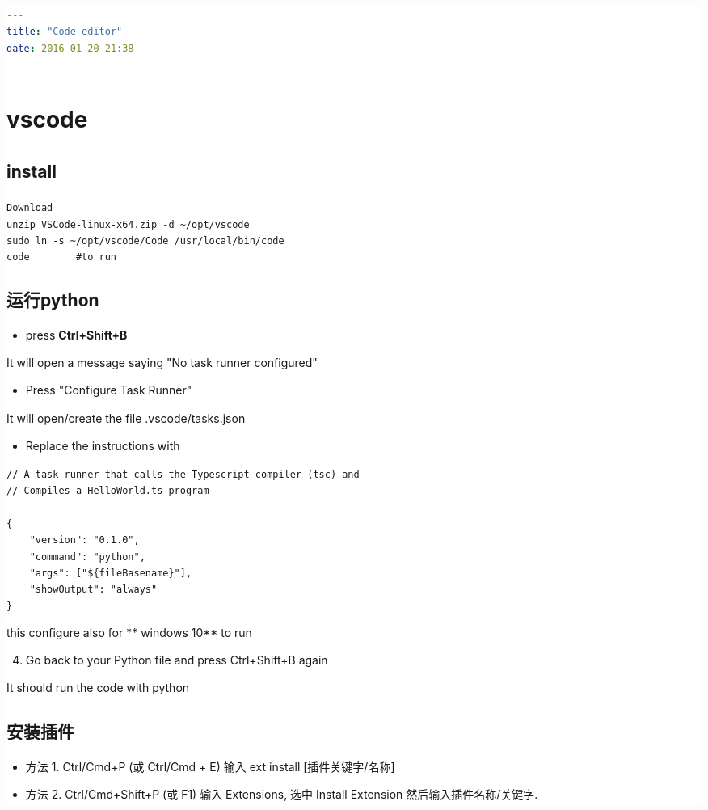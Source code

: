```yaml
---
title: "Code editor"
date: 2016-01-20 21:38
---
```


# vscode

## install

```
Download
unzip VSCode-linux-x64.zip -d ~/opt/vscode
sudo ln -s ~/opt/vscode/Code /usr/local/bin/code
code        #to run
```

## 运行python

* press **Ctrl+Shift+B**

It will open a message saying "No task runner configured"

* Press "Configure Task Runner"

It will open/create the file .vscode/tasks.json

* Replace the instructions with

```
// A task runner that calls the Typescript compiler (tsc) and
// Compiles a HelloWorld.ts program

{
    "version": "0.1.0",
    "command": "python",
    "args": ["${fileBasename}"],
    "showOutput": "always"
}
```

this configure also for ** windows 10** to run

4. Go back to your Python file and press Ctrl+Shift+B again

It should run the code with python

## 安装插件

* 方法 1. Ctrl/Cmd+P (或 Ctrl/Cmd + E) 输入 ext install [插件关键字/名称]

* 方法 2. Ctrl/Cmd+Shift+P (或 F1) 输入 Extensions, 选中 Install Extension 然后输入插件名称/关键字.


[50]: http://blog.sina.com.cn/s/blog_83dc494d0102vjyt.html